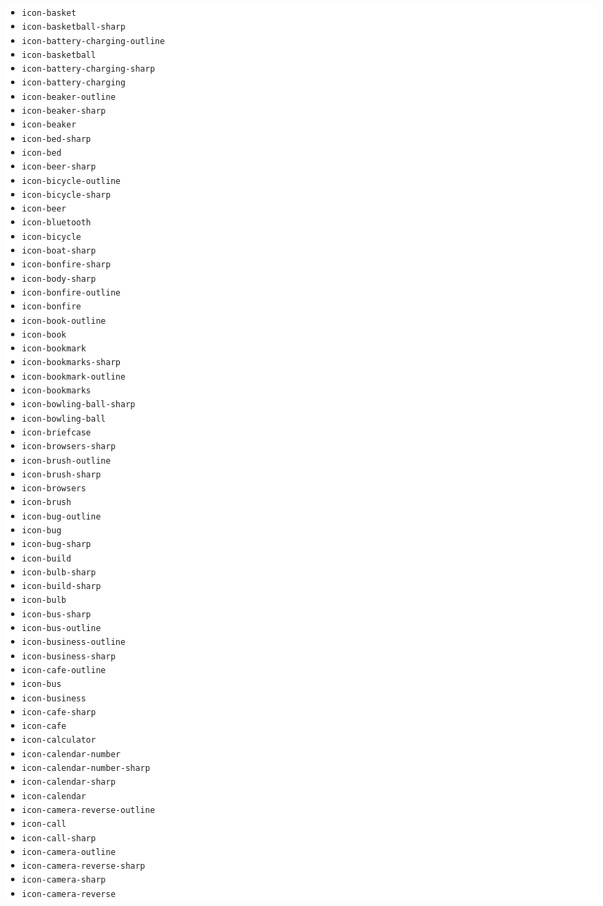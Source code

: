 - `icon-basket`
- `icon-basketball-sharp`
- `icon-battery-charging-outline`
- `icon-basketball`
- `icon-battery-charging-sharp`
- `icon-battery-charging`
- `icon-beaker-outline`
- `icon-beaker-sharp`
- `icon-beaker`
- `icon-bed-sharp`
- `icon-bed`
- `icon-beer-sharp`
- `icon-bicycle-outline`
- `icon-bicycle-sharp`
- `icon-beer`
- `icon-bluetooth`
- `icon-bicycle`
- `icon-boat-sharp`
- `icon-bonfire-sharp`
- `icon-body-sharp`
- `icon-bonfire-outline`
- `icon-bonfire`
- `icon-book-outline`
- `icon-book`
- `icon-bookmark`
- `icon-bookmarks-sharp`
- `icon-bookmark-outline`
- `icon-bookmarks`
- `icon-bowling-ball-sharp`
- `icon-bowling-ball`
- `icon-briefcase`
- `icon-browsers-sharp`
- `icon-brush-outline`
- `icon-brush-sharp`
- `icon-browsers`
- `icon-brush`
- `icon-bug-outline`
- `icon-bug`
- `icon-bug-sharp`
- `icon-build`
- `icon-bulb-sharp`
- `icon-build-sharp`
- `icon-bulb`
- `icon-bus-sharp`
- `icon-bus-outline`
- `icon-business-outline`
- `icon-business-sharp`
- `icon-cafe-outline`
- `icon-bus`
- `icon-business`
- `icon-cafe-sharp`
- `icon-cafe`
- `icon-calculator`
- `icon-calendar-number`
- `icon-calendar-number-sharp`
- `icon-calendar-sharp`
- `icon-calendar`
- `icon-camera-reverse-outline`
- `icon-call`
- `icon-call-sharp`
- `icon-camera-outline`
- `icon-camera-reverse-sharp`
- `icon-camera-sharp`
- `icon-camera-reverse`